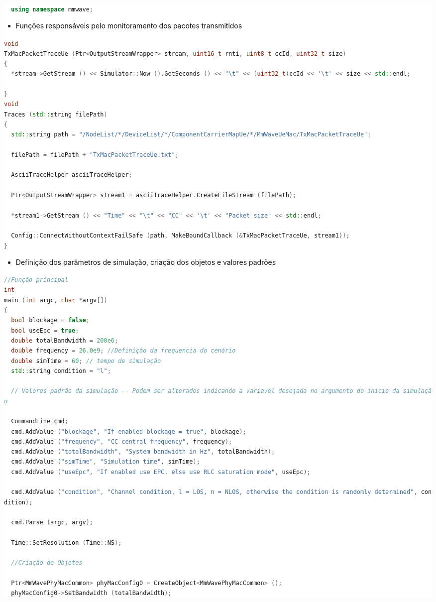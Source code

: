```cpp
  using namespace mmwave;
```


- Funções responsáveis pelo monitoramento dos pacotes transmitidos 
~~~~cpp
void
TxMacPacketTraceUe (Ptr<OutputStreamWrapper> stream, uint16_t rnti, uint8_t ccId, uint32_t size)
{
  *stream->GetStream () << Simulator::Now ().GetSeconds () << "\t" << (uint32_t)ccId << '\t' << size << std::endl;

}
void
Traces (std::string filePath)
{
  std::string path = "/NodeList/*/DeviceList/*/ComponentCarrierMapUe/*/MmWaveUeMac/TxMacPacketTraceUe";

  filePath = filePath + "TxMacPacketTraceUe.txt";

  AsciiTraceHelper asciiTraceHelper;

  Ptr<OutputStreamWrapper> stream1 = asciiTraceHelper.CreateFileStream (filePath);

  *stream1->GetStream () << "Time" << "\t" << "CC" << '\t' << "Packet size" << std::endl;

  Config::ConnectWithoutContextFailSafe (path, MakeBoundCallback (&TxMacPacketTraceUe, stream1));
}
~~~~

- Definição dos parâmetros de simulação, criação dos objetos e valores padrões
~~~~cpp
//Função principal
int
main (int argc, char *argv[])
{
  bool blockage = false;
  bool useEpc = true;
  double totalBandwidth = 200e6;
  double frequency = 26.0e9; //Definição da frequencia do cenário
  double simTime = 60; // tempo de simulação
  std::string condition = "l";
  
  // Valores padrão da simulação -- Podem ser alterados indicando a variavel desejada no argumento do inicio da simulação

  CommandLine cmd;
  cmd.AddValue ("blockage", "If enabled blockage = true", blockage);
  cmd.AddValue ("frequency", "CC central frequency", frequency);
  cmd.AddValue ("totalBandwidth", "System bandwidth in Hz", totalBandwidth);
  cmd.AddValue ("simTime", "Simulation time", simTime);
  cmd.AddValue ("useEpc", "If enabled use EPC, else use RLC saturation mode", useEpc);

  cmd.AddValue ("condition", "Channel condition, l = LOS, n = NLOS, otherwise the condition is randomly determined", condition);

  cmd.Parse (argc, argv);

  Time::SetResolution (Time::NS);

  //Criação de Objetos

  Ptr<MmWavePhyMacCommon> phyMacConfig0 = CreateObject<MmWavePhyMacCommon> ();
  phyMacConfig0->SetBandwidth (totalBandwidth);
~~~~